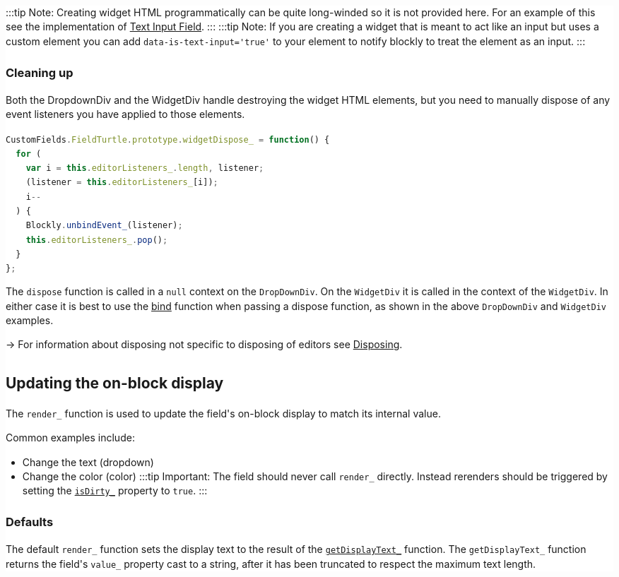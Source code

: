 :::tip
Note: Creating widget HTML programmatically can be quite long-winded so it is not provided here. For an example of this see the implementation of [Text Input Field](https://github.com/google/blockly/blob/master/core/field_textinput.js).
:::
:::tip
Note: If you are creating a widget that is meant to act like an input but uses a custom element you can add `data-is-text-input='true'` to your element to notify blockly to treat the element as an input.
:::

### Cleaning up

Both the DropdownDiv and the WidgetDiv handle destroying the widget HTML elements, but you need to manually dispose of any event listeners you have applied to those elements.

```javascript
CustomFields.FieldTurtle.prototype.widgetDispose_ = function() {
  for (
    var i = this.editorListeners_.length, listener;
    (listener = this.editorListeners_[i]);
    i--
  ) {
    Blockly.unbindEvent_(listener);
    this.editorListeners_.pop();
  }
};
```

The `dispose` function is called in a `null` context on the `DropDownDiv`. On the `WidgetDiv` it is called in the context of the `WidgetDiv`. In either case it is best to use the [bind](https://developer.mozilla.org/en-US/docs/Web/JavaScript/Reference/Global_objects/Function/bind) function when passing a dispose function, as shown in the above `DropDownDiv` and `WidgetDiv` examples.

→ For information about disposing not specific to disposing of editors see [Disposing](#disposing).

## Updating the on-block display

The `render_` function is used to update the field's on-block display to match its internal value.

Common examples include:

- Change the text (dropdown)
- Change the color (color)
  :::tip
  Important: The field should never call `render_` directly. Instead rerenders should be triggered by setting the [`isDirty_`](#isdirty) property to `true`.
  :::

### Defaults

The default `render_` function sets the display text to the result of the [`getDisplayText_`](https://developers.google.com/blockly/reference/js/Blockly.Field#getDisplayText_) function. The `getDisplayText_` function returns the field's `value_` property cast to a string, after it has been truncated to respect the maximum text length.
